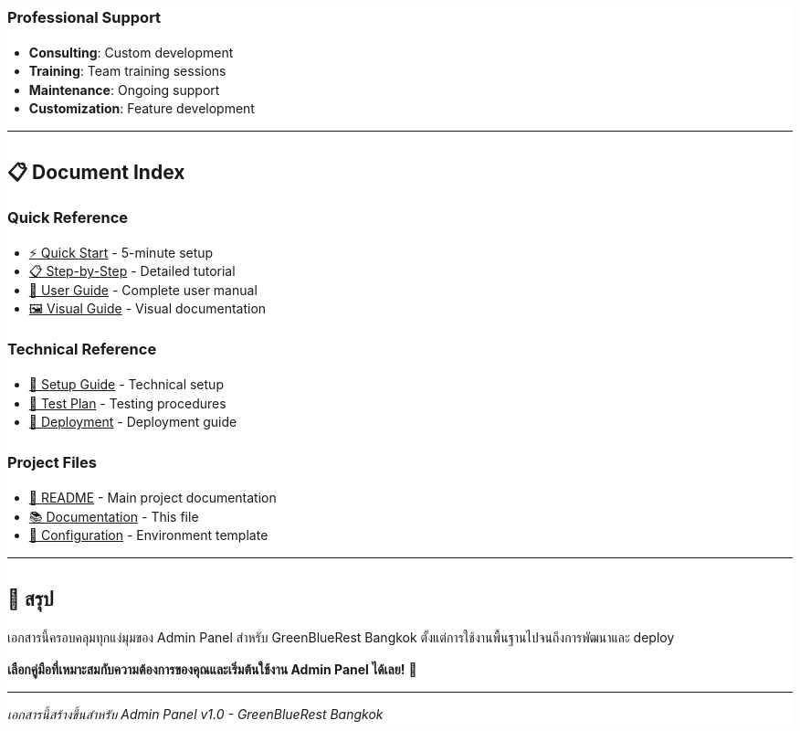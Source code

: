 ### Professional Support
- **Consulting**: Custom development
- **Training**: Team training sessions
- **Maintenance**: Ongoing support
- **Customization**: Feature development

---

## 📋 Document Index

### Quick Reference
- [⚡ Quick Start](QUICK_START.md) - 5-minute setup
- [📋 Step-by-Step](STEP_BY_STEP_GUIDE.md) - Detailed tutorial
- [📖 User Guide](USER_GUIDE.md) - Complete user manual
- [🖼️ Visual Guide](VISUAL_GUIDE.md) - Visual documentation

### Technical Reference
- [🔧 Setup Guide](README_admin.md) - Technical setup
- [🧪 Test Plan](TEST_PLAN.md) - Testing procedures
- [🚀 Deployment](DEPLOYMENT_GUIDE.md) - Deployment guide

### Project Files
- [📄 README](README.md) - Main project documentation
- [📚 Documentation](DOCUMENTATION.md) - This file
- [🔧 Configuration](env.example) - Environment template

---

## 🎯 สรุป

เอกสารนี้ครอบคลุมทุกแง่มุมของ Admin Panel สำหรับ GreenBlueRest Bangkok ตั้งแต่การใช้งานพื้นฐานไปจนถึงการพัฒนาและ deploy

**เลือกคู่มือที่เหมาะสมกับความต้องการของคุณและเริ่มต้นใช้งาน Admin Panel ได้เลย!** 🚀

---

*เอกสารนี้สร้างขึ้นสำหรับ Admin Panel v1.0 - GreenBlueRest Bangkok*

